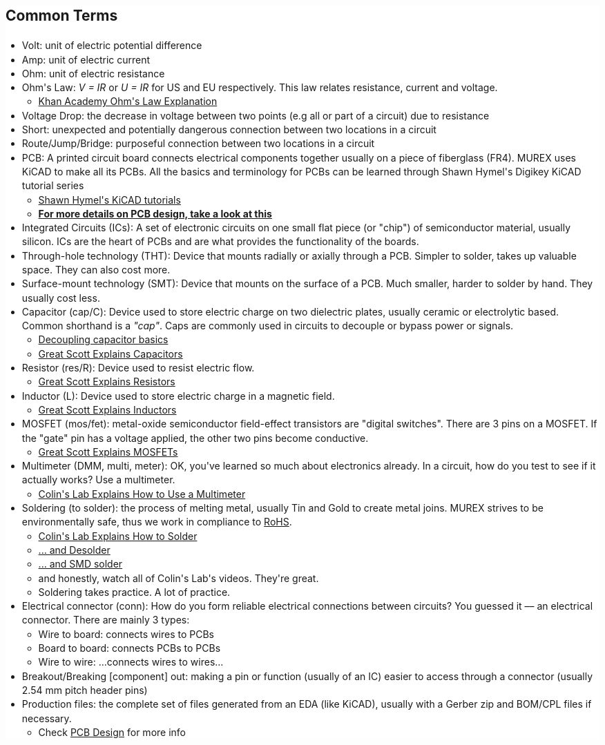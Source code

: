 ## Common Terms

- Volt: unit of electric potential difference
- Amp: unit of electric current
- Ohm: unit of electric resistance
- Ohm's Law: *V = IR* or *U = IR* for US and EU respectively. This law relates resistance, current and voltage.
  - [Khan Academy Ohm's Law Explanation](https://www.khanacademy.org/science/physics/circuits-topic/circuits-resistance/v/circuits-part-1)
- Voltage Drop: the decrease in voltage between two points (e.g all or part of a circuit) due to resistance
- Short: unexpected and potentially dangerous connection between two locations in a circuit
- Route/Jump/Bridge: purposeful connection between two locations in a circuit
- PCB: A printed circuit board connects electrical components together usually on a piece of fiberglass (FR4). MUREX uses KiCAD to make all its PCBs. All the basics and terminology for PCBs can be learned through Shawn Hymel's Digikey KiCAD tutorial series
  - [Shawn Hymel's KiCAD tutorials](https://www.youtube.com/watch?v=vaCVh2SAZY4&list=PL3bNyZYHcRSUhUXUt51W6nKvxx2ORvUQB)
  - [**For more details on PCB design, take a look at this**](./pcb_design.md)
- Integrated Circuits (ICs): A set of electronic circuits on one small flat piece (or "chip") of semiconductor material, usually silicon. ICs are the heart of PCBs and are what provides the functionality of the boards.
- Through-hole technology (THT): Device that mounts radially or axially through a PCB. Simpler to solder, takes up valuable space. They can also cost more.
- Surface-mount technology (SMT): Device that mounts on the surface of a PCB. Much smaller, harder to solder by hand. They usually cost less.
- Capacitor (cap/C): Device used to store electric charge on two dielectric plates, usually ceramic or electrolytic based. Common shorthand is a *"cap"*. Caps are commonly used in circuits to decouple or bypass power or signals.
  - [Decoupling capacitor basics](https://lcamtuf.substack.com/p/the-basics-of-decoupling-capacitors)
  - [Great Scott Explains Capacitors](https://www.youtube.com/watch?v=otQGdPLyF3w)
- Resistor (res/R): Device used to resist electric flow.
  - [Great Scott Explains Resistors](https://www.youtube.com/watch?v=7w5I-KbJ1Sg)
- Inductor (L): Device used to store electric charge in a magnetic field.
  - [Great Scott Explains Inductors](https://www.youtube.com/watch?v=kdrP9WbJIb8)
- MOSFET (mos/fet): metal-oxide semiconductor field-effect transistors are "digital switches". There are 3 pins on a MOSFET. If the "gate" pin has a voltage applied, the other two pins become conductive.
  - [Great Scott Explains MOSFETs](https://www.youtube.com/watch?v=o4_NeqlJgOs)
- Multimeter (DMM, multi, meter): OK, you've learned so much about electronics already. In a circuit, how do you test to see if it actually works? Use a multimeter.
  - [Colin's Lab Explains How to Use a Multimeter](https://www.youtube.com/watch?v=rPGoMbVSUu8&pp=ygUWY29saW4ncyBsYWIgbXVsdGltZXRlcg%3D%3D)
- Soldering (to solder): the process of melting metal, usually Tin and Gold to create metal joins. MUREX strives to be environmentally safe, thus we work in compliance to [RoHS](https://environment.ec.europa.eu/topics/waste-and-recycling/rohs-directive_en).
  - [Colin's Lab Explains How to Solder](https://www.youtube.com/watch?v=QKbJxytERvg)
  - [... and Desolder](https://www.youtube.com/watch?v=N_dvf45hN6Y&pp=ygUVY29saW4ncyBsYWIgc29sZGVyaW5n)
  - [... and SMD solder](https://www.youtube.com/watch?v=QzoPxvIM2qE&pp=ygUVY29saW4ncyBsYWIgc29sZGVyaW5n)
  - and honestly, watch all of Colin's Lab's videos. They're great.
  - Soldering takes practice. A lot of practice.
- Electrical connector (conn): How do you form reliable electrical connections between circuits? You guessed it –– an electrical connector. There are mainly 3 types:
  - Wire to board: connects wires to PCBs
  - Board to board: connects PCBs to PCBs
  - Wire to wire: ...connects wires to wires...
- Breakout/Breaking [component] out: making a pin or function (usually of an IC) easier to access through a connector (usually 2.54 mm pitch header pins)
- Production files: the complete set of files generated from an EDA (like KiCAD), usually with a Gerber zip and BOM/CPL files if necessary.
  - Check [PCB Design](./pcb-design.md) for more info